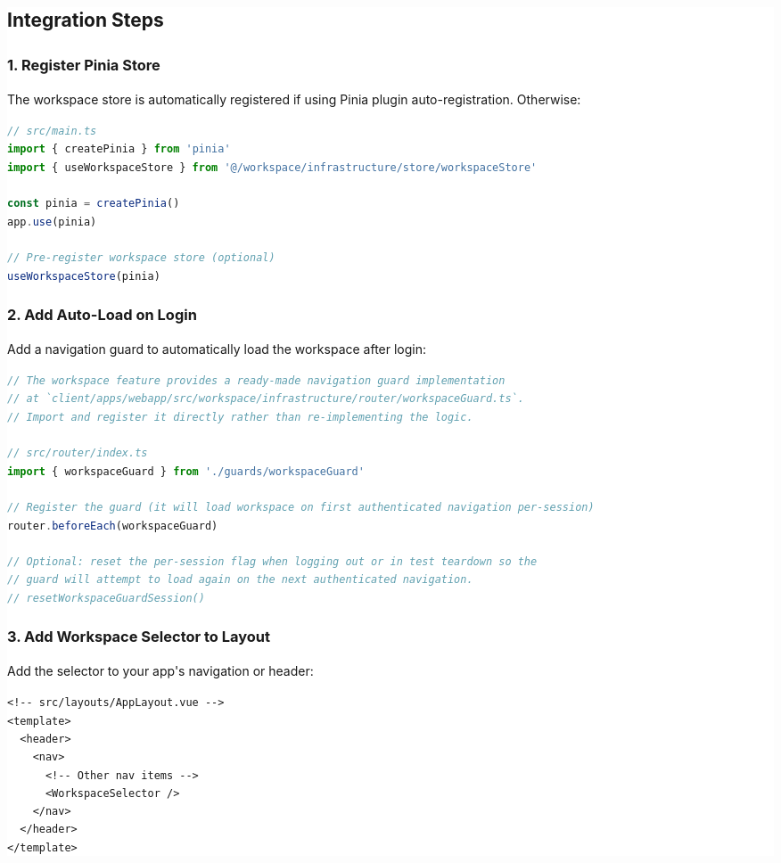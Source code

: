 ## Integration Steps

### 1. Register Pinia Store

The workspace store is automatically registered if using Pinia plugin auto-registration. Otherwise:

```typescript
// src/main.ts
import { createPinia } from 'pinia'
import { useWorkspaceStore } from '@/workspace/infrastructure/store/workspaceStore'

const pinia = createPinia()
app.use(pinia)

// Pre-register workspace store (optional)
useWorkspaceStore(pinia)
```

### 2. Add Auto-Load on Login

Add a navigation guard to automatically load the workspace after login:

```typescript
// The workspace feature provides a ready-made navigation guard implementation
// at `client/apps/webapp/src/workspace/infrastructure/router/workspaceGuard.ts`.
// Import and register it directly rather than re-implementing the logic.

// src/router/index.ts
import { workspaceGuard } from './guards/workspaceGuard'

// Register the guard (it will load workspace on first authenticated navigation per-session)
router.beforeEach(workspaceGuard)

// Optional: reset the per-session flag when logging out or in test teardown so the
// guard will attempt to load again on the next authenticated navigation.
// resetWorkspaceGuardSession()
```

### 3. Add Workspace Selector to Layout

Add the selector to your app's navigation or header:

```vue
<!-- src/layouts/AppLayout.vue -->
<template>
  <header>
    <nav>
      <!-- Other nav items -->
      <WorkspaceSelector />
    </nav>
  </header>
</template>
```
